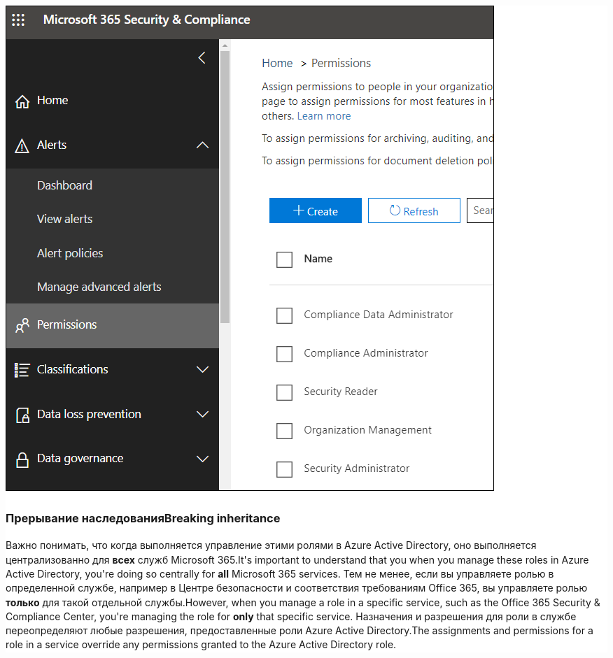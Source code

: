 ![Роли в Центре безопасности и соответствия требованиям Office 365](media/m365-roles-in-o365-scc.png)

### <a name="breaking-inheritance"></a><span data-ttu-id="5cc69-278">Прерывание наследования</span><span class="sxs-lookup"><span data-stu-id="5cc69-278">Breaking inheritance</span></span>

<span data-ttu-id="5cc69-279">Важно понимать, что когда выполняется управление этими ролями в Azure Active Directory, оно выполняется централизованно для **всех** служб Microsoft 365.</span><span class="sxs-lookup"><span data-stu-id="5cc69-279">It's important to understand that you when you manage these roles in Azure Active Directory, you're doing so centrally for **all** Microsoft 365 services.</span></span> <span data-ttu-id="5cc69-280">Тем не менее, если вы управляете ролью в определенной службе, например в Центре безопасности и соответствия требованиям Office 365, вы управляете ролью **только** для такой отдельной службы.</span><span class="sxs-lookup"><span data-stu-id="5cc69-280">However, when you manage a role in a specific service, such as the Office 365 Security & Compliance Center, you're managing the role for **only** that specific service.</span></span> <span data-ttu-id="5cc69-281">Назначения и разрешения для роли в службе переопределяют любые разрешения, предоставленные роли Azure Active Directory.</span><span class="sxs-lookup"><span data-stu-id="5cc69-281">The assignments and permissions for a role in a service override any permissions granted to the Azure Active Directory role.</span></span>
